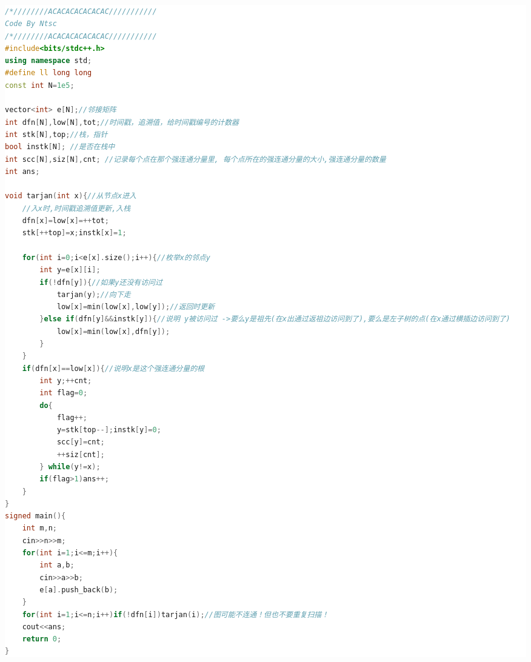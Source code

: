 ```C++
/*////////ACACACACACACAC///////////
Code By Ntsc
/*////////ACACACACACACAC///////////
#include<bits/stdc++.h>
using namespace std;
#define ll long long
const int N=1e5;

vector<int> e[N];//邻接矩阵 
int dfn[N],low[N],tot;//时间戳，追溯值，给时间戳编号的计数器 
int stk[N],top;//栈，指针 
bool instk[N]; //是否在栈中
int scc[N],siz[N],cnt; //记录每个点在那个强连通分量里, 每个点所在的强连通分量的大小,强连通分量的数量 
int ans;

void tarjan(int x){//从节点x进入 
	//入x时,时间戳追溯值更新,入栈
	dfn[x]=low[x]=++tot;
	stk[++top]=x;instk[x]=1; 
	
	for(int i=0;i<e[x].size();i++){//枚举x的邻点y 
		int y=e[x][i];
		if(!dfn[y]){//如果y还没有访问过 
			tarjan(y);//向下走 
			low[x]=min(low[x],low[y]);//返回时更新 
		}else if(dfn[y]&&instk[y]){//说明 y被访问过 ->要么y是祖先(在x出通过返祖边访问到了),要么是左子树的点(在x通过横插边访问到了) 
			low[x]=min(low[x],dfn[y]); 
		}
	}
	if(dfn[x]==low[x]){//说明x是这个强连通分量的根 
		int y;++cnt;
		int flag=0;
		do{
			flag++;
			y=stk[top--];instk[y]=0;
			scc[y]=cnt;
			++siz[cnt];
		} while(y!=x); 
		if(flag>1)ans++;
	}
}
signed main(){
	int m,n;
	cin>>n>>m;
	for(int i=1;i<=m;i++){
		int a,b;
		cin>>a>>b;
		e[a].push_back(b);
	}
	for(int i=1;i<=n;i++)if(!dfn[i])tarjan(i);//图可能不连通！但也不要重复扫描！
	cout<<ans;
	return 0;
}

```

